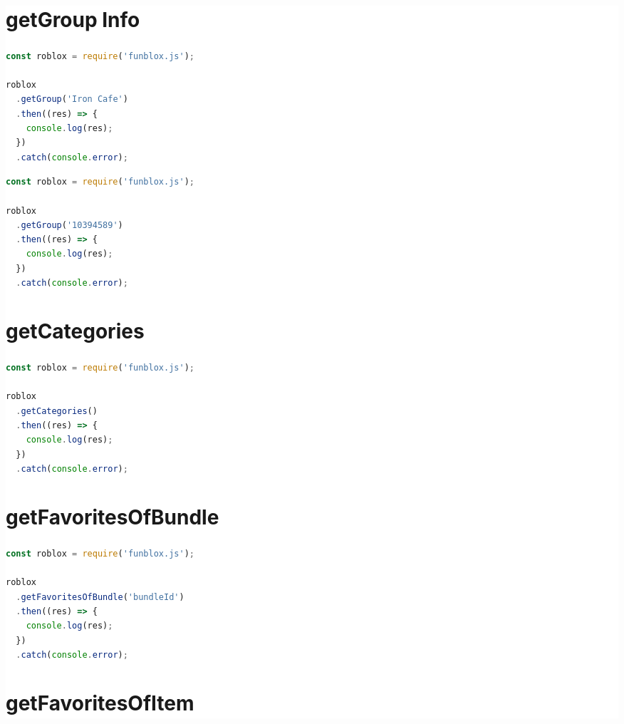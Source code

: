 # getGroup Info

```js
const roblox = require('funblox.js');

roblox
  .getGroup('Iron Cafe')
  .then((res) => {
    console.log(res);
  })
  .catch(console.error);
```

```js
const roblox = require('funblox.js');

roblox
  .getGroup('10394589')
  .then((res) => {
    console.log(res);
  })
  .catch(console.error);
```

# getCategories

```js
const roblox = require('funblox.js');

roblox
  .getCategories()
  .then((res) => {
    console.log(res);
  })
  .catch(console.error);
```

# getFavoritesOfBundle

```js
const roblox = require('funblox.js');

roblox
  .getFavoritesOfBundle('bundleId')
  .then((res) => {
    console.log(res);
  })
  .catch(console.error);
```

# getFavoritesOfItem
